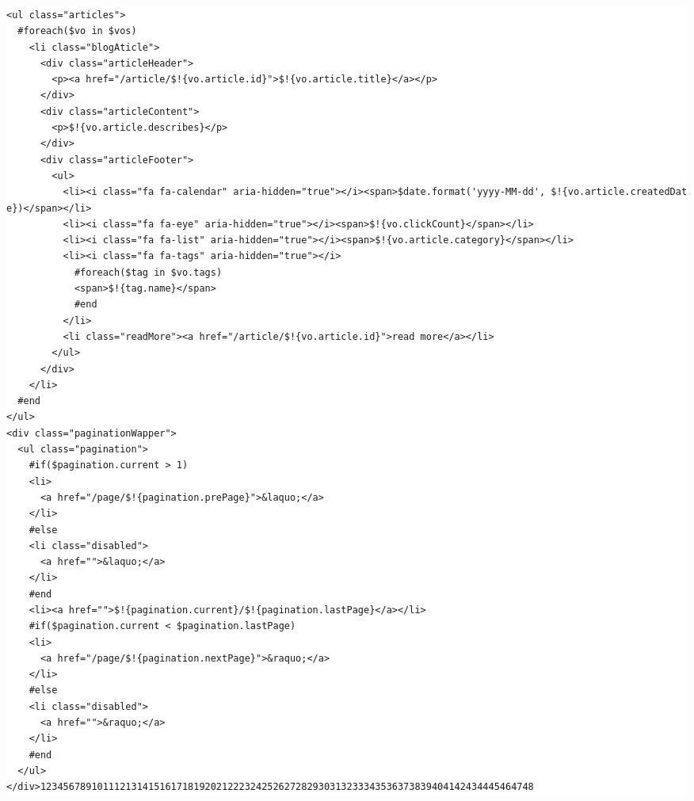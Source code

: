 ```
<ul class="articles">
  #foreach($vo in $vos)
    <li class="blogAticle">
      <div class="articleHeader">
        <p><a href="/article/$!{vo.article.id}">$!{vo.article.title}</a></p>
      </div>
      <div class="articleContent">
        <p>$!{vo.article.describes}</p>
      </div>
      <div class="articleFooter">
        <ul>
          <li><i class="fa fa-calendar" aria-hidden="true"></i><span>$date.format('yyyy-MM-dd', $!{vo.article.createdDate})</span></li>
          <li><i class="fa fa-eye" aria-hidden="true"></i><span>$!{vo.clickCount}</span></li>
          <li><i class="fa fa-list" aria-hidden="true"></i><span>$!{vo.article.category}</span></li>
          <li><i class="fa fa-tags" aria-hidden="true"></i>
            #foreach($tag in $vo.tags)
            <span>$!{tag.name}</span>
            #end
          </li>
          <li class="readMore"><a href="/article/$!{vo.article.id}">read more</a></li>
        </ul>
      </div>
    </li>
  #end
</ul>
<div class="paginationWapper">
  <ul class="pagination">
    #if($pagination.current > 1)
    <li>
      <a href="/page/$!{pagination.prePage}">&laquo;</a>
    </li>
    #else
    <li class="disabled">
      <a href="">&laquo;</a>
    </li>
    #end
    <li><a href="">$!{pagination.current}/$!{pagination.lastPage}</a></li>
    #if($pagination.current < $pagination.lastPage)
    <li>
      <a href="/page/$!{pagination.nextPage}">&raquo;</a>
    </li>
    #else
    <li class="disabled">
      <a href="">&raquo;</a>
    </li>
    #end
  </ul>
</div>123456789101112131415161718192021222324252627282930313233343536373839404142434445464748
```
